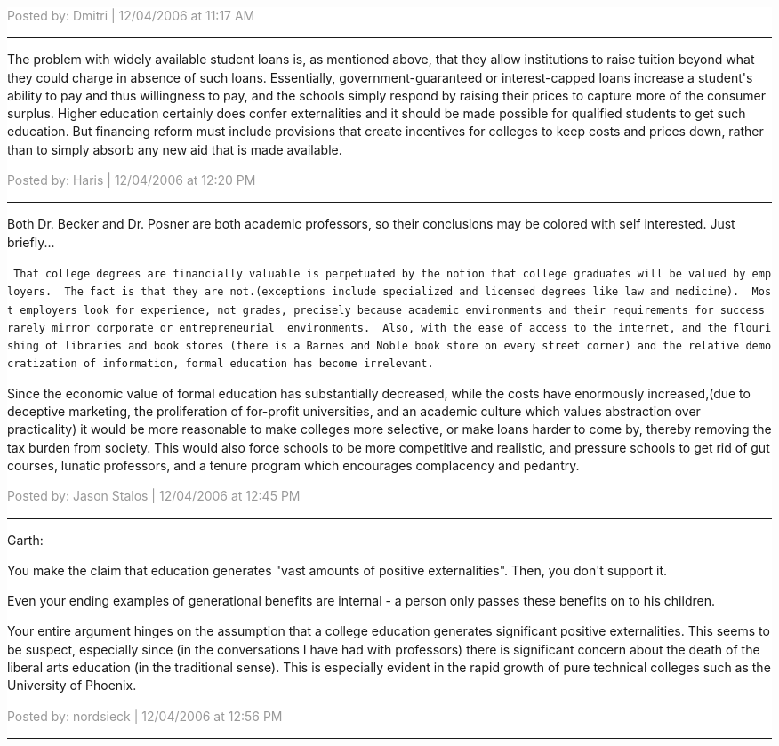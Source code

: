 <span style="color:#999">Posted by: Dmitri | 12/04/2006 at 11:17 AM</span>

---

The problem with widely available student loans is, as mentioned above, that they allow institutions to raise tuition beyond what they could charge in absence of such loans. Essentially, government-guaranteed or interest-capped loans increase a student's ability to pay and thus willingness to pay, and the schools simply respond by raising their prices to capture more of the consumer surplus. 
Higher education certainly does confer externalities and it should be made possible for qualified students to get such education. But financing reform must include provisions that create incentives for colleges to keep costs and prices down, rather than to simply absorb any new aid that is made available.

<span style="color:#999">Posted by: Haris | 12/04/2006 at 12:20 PM</span>

---

Both Dr. Becker and Dr. Posner are both academic professors, so their conclusions may be colored with self interested.  Just briefly...  

     That college degrees are financially valuable is perpetuated by the notion that college graduates will be valued by employers.  The fact is that they are not.(exceptions include specialized and licensed degrees like law and medicine).  Most employers look for experience, not grades, precisely because academic environments and their requirements for success rarely mirror corporate or entrepreneurial  environments.  Also, with the ease of access to the internet, and the flourishing of libraries and book stores (there is a Barnes and Noble book store on every street corner) and the relative democratization of information, formal education has become irrelevant.  

Since the economic value of formal education has substantially decreased, while the costs have enormously increased,(due to deceptive marketing, the proliferation of for-profit universities, and an academic culture which values abstraction over practicality) it would be more reasonable to make colleges more selective, or make loans harder to come by, thereby removing the tax burden from society.  This would also force schools to be more competitive and realistic, and pressure schools to get rid of gut courses, lunatic professors, and a tenure program which encourages complacency and pedantry.

<span style="color:#999">Posted by: Jason Stalos | 12/04/2006 at 12:45 PM</span>

---

Garth:

You make the claim that education generates "vast amounts of positive externalities".  Then, you don't support it.

Even your ending examples of generational benefits are internal - a person only passes these benefits on to his children.

Your entire argument hinges on the assumption that a college education generates significant positive externalities.  This seems to be suspect, especially since (in the conversations I have had with professors) there is significant concern about the death of the liberal arts education (in the traditional sense).  This is especially evident in the rapid growth of pure technical colleges such as the University of Phoenix.

<span style="color:#999">Posted by: nordsieck | 12/04/2006 at 12:56 PM</span>

---
